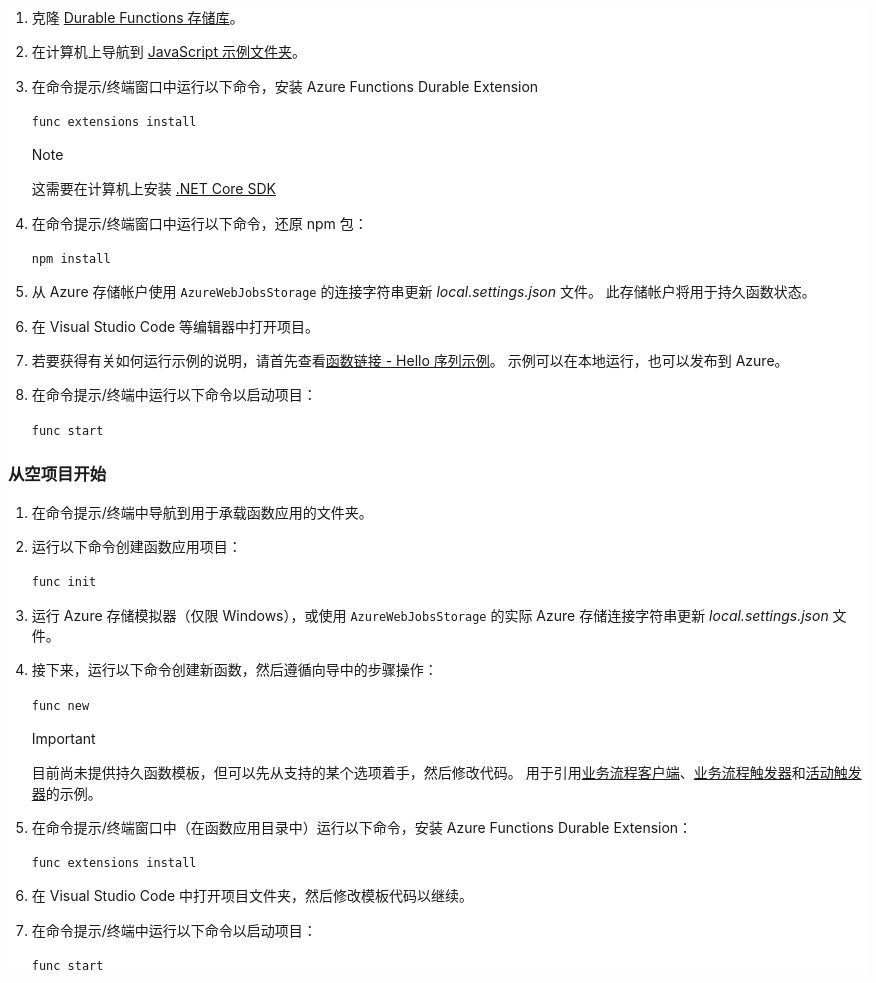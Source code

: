 1. 克隆 [Durable Functions 存储库](https://github.com/Azure/azure-functions-durable-extension.git)。
2. 在计算机上导航到 [JavaScript 示例文件夹](https://github.com/Azure/azure-functions-durable-extension/tree/master/samples/javascript)。 
3. 在命令提示/终端窗口中运行以下命令，安装 Azure Functions Durable Extension

    ```
    func extensions install
    ```
    > [!NOTE] 
    > 这需要在计算机上安装 [.NET Core SDK](https://www.microsoft.com/net/download)
4. 在命令提示/终端窗口中运行以下命令，还原 npm 包：
    
    ```
    npm install
    ``` 
5. 从 Azure 存储帐户使用 `AzureWebJobsStorage` 的连接字符串更新 *local.settings.json* 文件。  此存储帐户将用于持久函数状态。
6. 在 Visual Studio Code 等编辑器中打开项目。 
7. 若要获得有关如何运行示例的说明，请首先查看[函数链接 - Hello 序列示例](durable-functions-sequence.md)。 示例可以在本地运行，也可以发布到 Azure。
8. 在命令提示/终端中运行以下命令以启动项目：
    ```
    func start
    ```

### <a name="start-with-an-empty-project"></a>从空项目开始
 
1. 在命令提示/终端中导航到用于承载函数应用的文件夹。
3. 运行以下命令创建函数应用项目：

    ```
    func init
    ``` 
4. 运行 Azure 存储模拟器（仅限 Windows），或使用 `AzureWebJobsStorage` 的实际 Azure 存储连接字符串更新 *local.settings.json* 文件。
5. 接下来，运行以下命令创建新函数，然后遵循向导中的步骤操作：

    ```
    func new
    ```
    >[!IMPORTANT]
    > 目前尚未提供持久函数模板，但可以先从支持的某个选项着手，然后修改代码。 用于引用[业务流程客户端](https://github.com/Azure/azure-functions-durable-extension/tree/master/samples/csx/HttpStart)、[业务流程触发器](https://github.com/Azure/azure-functions-durable-extension/tree/master/samples/csx/E1_HelloSequence)和[活动触发器](https://github.com/Azure/azure-functions-durable-extension/tree/master/samples/csx/E1_HelloSequence)的示例。
2. 在命令提示/终端窗口中（在函数应用目录中）运行以下命令，安装 Azure Functions Durable Extension：

    ```
    func extensions install
    ```

6. 在 Visual Studio Code 中打开项目文件夹，然后修改模板代码以继续。 
7. 在命令提示/终端中运行以下命令以启动项目：
    ```
    func start
    ```

